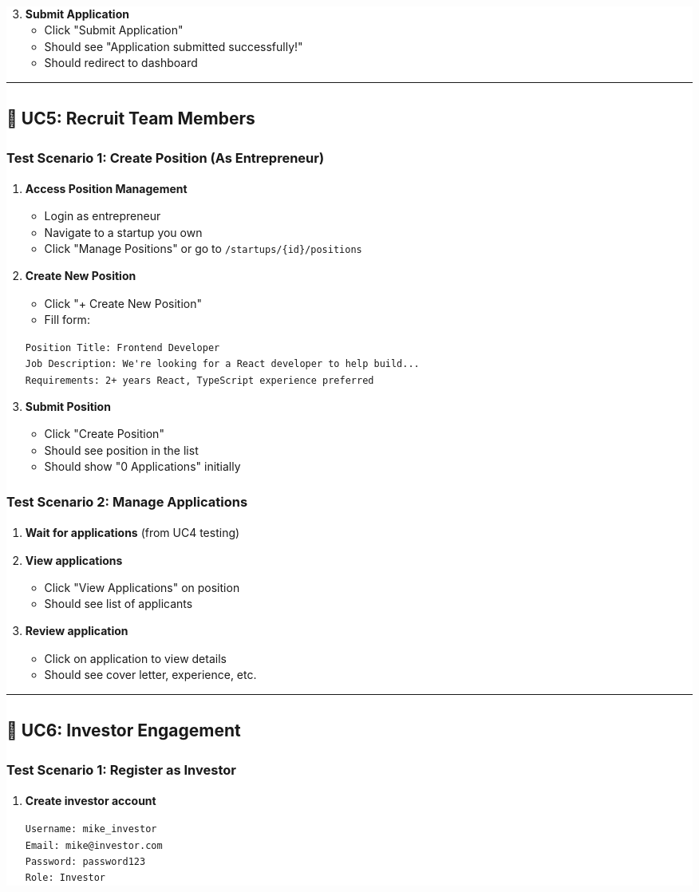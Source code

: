 3. **Submit Application**
   - Click "Submit Application"
   - Should see "Application submitted successfully!"
   - Should redirect to dashboard

---

## 🧪 UC5: Recruit Team Members

### Test Scenario 1: Create Position (As Entrepreneur)
1. **Access Position Management**
   - Login as entrepreneur
   - Navigate to a startup you own
   - Click "Manage Positions" or go to `/startups/{id}/positions`

2. **Create New Position**
   - Click "+ Create New Position"
   - Fill form:
   ```
   Position Title: Frontend Developer
   Job Description: We're looking for a React developer to help build...
   Requirements: 2+ years React, TypeScript experience preferred
   ```

3. **Submit Position**
   - Click "Create Position"
   - Should see position in the list
   - Should show "0 Applications" initially

### Test Scenario 2: Manage Applications
1. **Wait for applications** (from UC4 testing)
2. **View applications**
   - Click "View Applications" on position
   - Should see list of applicants

3. **Review application**
   - Click on application to view details
   - Should see cover letter, experience, etc.

---

## 🧪 UC6: Investor Engagement

### Test Scenario 1: Register as Investor
1. **Create investor account**
   ```
   Username: mike_investor
   Email: mike@investor.com
   Password: password123
   Role: Investor
   ```
